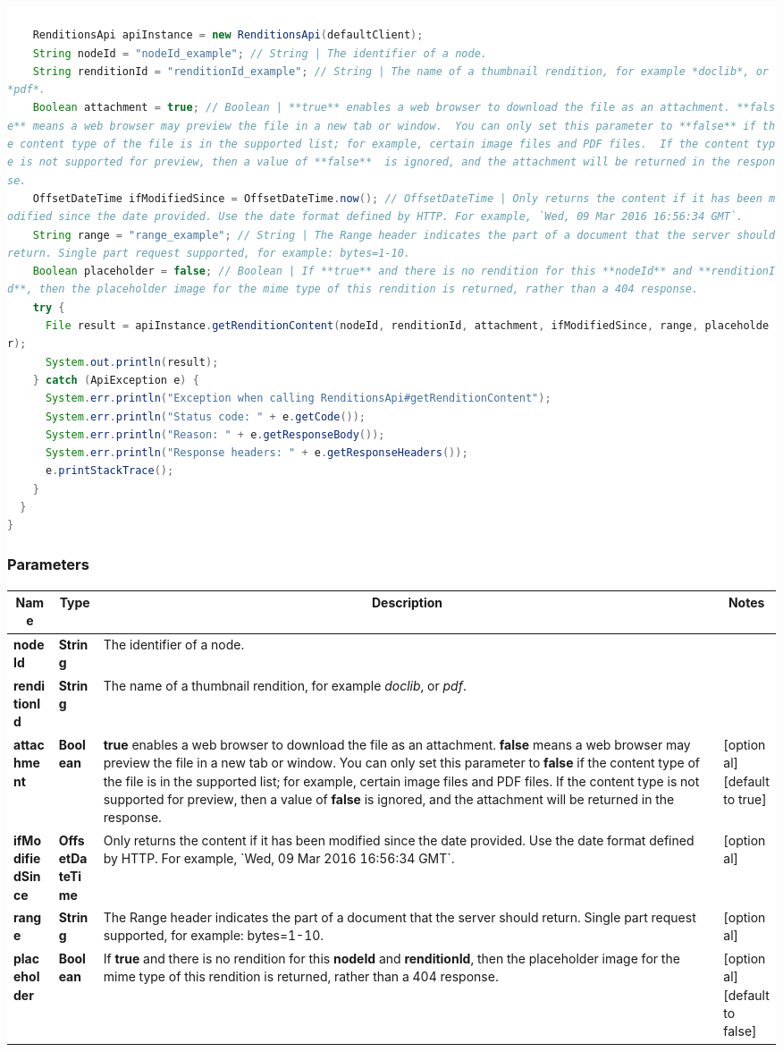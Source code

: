 ```java

    RenditionsApi apiInstance = new RenditionsApi(defaultClient);
    String nodeId = "nodeId_example"; // String | The identifier of a node.
    String renditionId = "renditionId_example"; // String | The name of a thumbnail rendition, for example *doclib*, or *pdf*.
    Boolean attachment = true; // Boolean | **true** enables a web browser to download the file as an attachment. **false** means a web browser may preview the file in a new tab or window.  You can only set this parameter to **false** if the content type of the file is in the supported list; for example, certain image files and PDF files.  If the content type is not supported for preview, then a value of **false**  is ignored, and the attachment will be returned in the response. 
    OffsetDateTime ifModifiedSince = OffsetDateTime.now(); // OffsetDateTime | Only returns the content if it has been modified since the date provided. Use the date format defined by HTTP. For example, `Wed, 09 Mar 2016 16:56:34 GMT`. 
    String range = "range_example"; // String | The Range header indicates the part of a document that the server should return. Single part request supported, for example: bytes=1-10. 
    Boolean placeholder = false; // Boolean | If **true** and there is no rendition for this **nodeId** and **renditionId**, then the placeholder image for the mime type of this rendition is returned, rather than a 404 response. 
    try {
      File result = apiInstance.getRenditionContent(nodeId, renditionId, attachment, ifModifiedSince, range, placeholder);
      System.out.println(result);
    } catch (ApiException e) {
      System.err.println("Exception when calling RenditionsApi#getRenditionContent");
      System.err.println("Status code: " + e.getCode());
      System.err.println("Reason: " + e.getResponseBody());
      System.err.println("Response headers: " + e.getResponseHeaders());
      e.printStackTrace();
    }
  }
}
```

### Parameters

Name | Type | Description  | Notes
------------- | ------------- | ------------- | -------------
 **nodeId** | **String**| The identifier of a node. |
 **renditionId** | **String**| The name of a thumbnail rendition, for example *doclib*, or *pdf*. |
 **attachment** | **Boolean**| **true** enables a web browser to download the file as an attachment. **false** means a web browser may preview the file in a new tab or window.  You can only set this parameter to **false** if the content type of the file is in the supported list; for example, certain image files and PDF files.  If the content type is not supported for preview, then a value of **false**  is ignored, and the attachment will be returned in the response.  | [optional] [default to true]
 **ifModifiedSince** | **OffsetDateTime**| Only returns the content if it has been modified since the date provided. Use the date format defined by HTTP. For example, &#x60;Wed, 09 Mar 2016 16:56:34 GMT&#x60;.  | [optional]
 **range** | **String**| The Range header indicates the part of a document that the server should return. Single part request supported, for example: bytes&#x3D;1-10.  | [optional]
 **placeholder** | **Boolean**| If **true** and there is no rendition for this **nodeId** and **renditionId**, then the placeholder image for the mime type of this rendition is returned, rather than a 404 response.  | [optional] [default to false]
